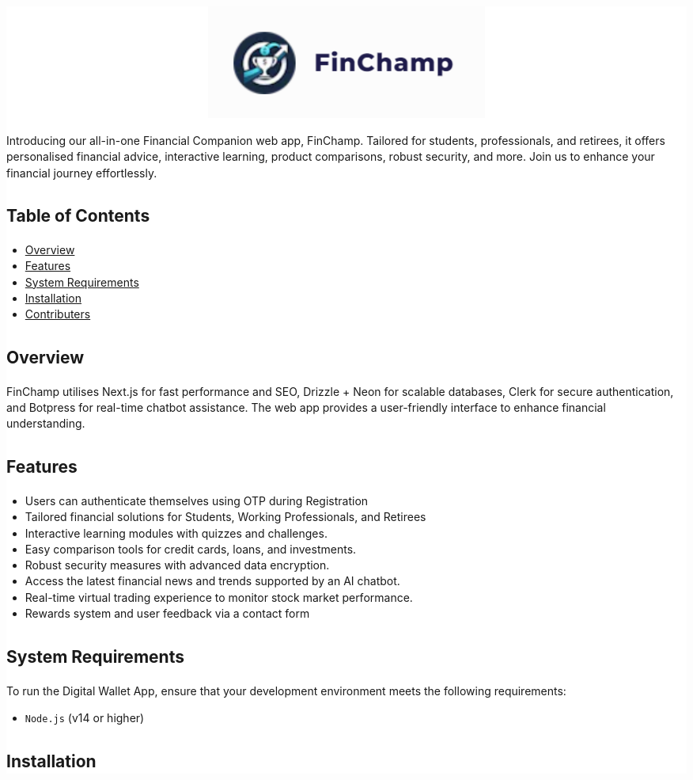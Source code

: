 <p align="center">
  <img src="./public/logo.png" width="350" title="hover text">

  <br />
</p>

Introducing our all-in-one  Financial Companion web app, FinChamp. Tailored for students, professionals, and retirees, it offers personalised financial advice, interactive learning, product comparisons, robust security, and more. Join us to enhance your financial journey effortlessly.

## Table of Contents

- [Overview](#overview)
- [Features](#features)
- [System Requirements](#system-requirements)
- [Installation](#installation)
- [Contributers](#contributers)

## Overview

FinChamp utilises Next.js for fast performance and SEO, Drizzle + Neon for scalable databases, Clerk for secure authentication, and Botpress for real-time chatbot assistance. The web app provides a user-friendly interface to enhance financial understanding.

## Features

- Users can authenticate themselves using OTP during Registration
- Tailored financial solutions for Students, Working Professionals, and Retirees
- Interactive learning modules with quizzes and challenges.
- Easy comparison tools for credit cards, loans, and investments.
- Robust security measures with advanced data encryption.
- Access the latest financial news and trends supported by an AI chatbot.
- Real-time virtual trading experience to monitor stock market performance.
- Rewards system and user feedback via a contact form

## System Requirements

To run the Digital Wallet App, ensure that your development environment meets the following requirements:

- `Node.js` (v14 or higher)

## Installation
